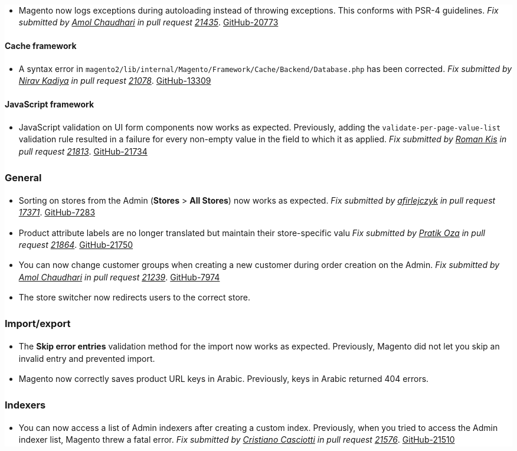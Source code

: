 
*  Magento now logs exceptions during autoloading instead of throwing exceptions. This conforms with PSR-4 guidelines.  *Fix submitted by [Amol Chaudhari](https://github.com/amol2jcommerce) in pull request [21435](https://github.com/magento/magento2/pull/21435)*. [GitHub-20773](https://github.com/magento/magento2/issues/20773)


#### Cache framework


* A syntax error in `magento2/lib/internal/Magento/Framework/Cache/Backend/Database.php` has been corrected. *Fix submitted by [Nirav Kadiya](https://github.com/ssp58bleuciel) in pull request [21078](https://github.com/magento/magento2/pull/21078)*. [GitHub-13309](https://github.com/magento/magento2/issues/13309)

#### JavaScript framework


* JavaScript validation on UI form components now works as expected. Previously, adding the `validate-per-page-value-list` validation rule resulted in a failure for every non-empty value in the field to which it as applied. *Fix submitted by [Roman Kis](https://github.com/kisroman) in pull request [21813](https://github.com/magento/magento2/pull/21813)*. [GitHub-21734](https://github.com/magento/magento2/issues/21734)

### General


* Sorting on stores from the Admin (**Stores** > **All Stores**) now works as expected. *Fix submitted by [afirlejczyk](https://github.com/afirlejczyk) in pull request [17371](https://github.com/magento/magento2/pull/17371)*. [GitHub-7283](https://github.com/magento/magento2/issues/7283)


* Product attribute labels are no longer translated but maintain their store-specific valu *Fix submitted by [Pratik Oza](https://github.com/mage2pratik) in pull request [21864](https://github.com/magento/magento2/pull/21864)*. [GitHub-21750](https://github.com/magento/magento2/issues/21750)


* You can now change customer groups when creating a new customer during order creation on the Admin. *Fix submitted by [Amol Chaudhari](https://github.com/amol2jcommerce) in pull request [21239](https://github.com/magento/magento2/pull/21239)*. [GitHub-7974](https://github.com/magento/magento2/issues/7974)


* The store switcher now redirects users to the correct store. 

### Import/export


* The **Skip error entries** validation method for the import now works as expected. Previously, Magento did not let you skip an invalid entry and prevented import.


* Magento now correctly saves product URL keys in Arabic. Previously, keys in Arabic returned 404 errors. 


### Indexers


* You can now access a list of Admin indexers after creating a custom index. Previously, when you tried to access the Admin indexer list,  Magento threw a fatal error. *Fix submitted by [Cristiano Casciotti](https://github.com/ccasciotti) in pull request [21576](https://github.com/magento/magento2/pull/21576)*. [GitHub-21510](https://github.com/magento/magento2/issues/21510)
 